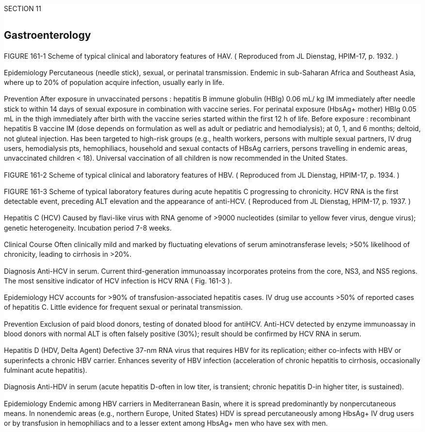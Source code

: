 SECTION 11

## Gastroenterology

FIGURE 161-1 Scheme of typical clinical and laboratory features of HAV. ( Reproduced from JL Dienstag, HPIM-17, p. 1932. )



Epidemiology Percutaneous (needle stick), sexual, or perinatal transmission. Endemic in sub-Saharan Africa and Southeast Asia, where up to 20% of population acquire infection, usually early in life.

Prevention After exposure in unvaccinated persons : hepatitis B immune globulin (HBIg) 0.06 mL/ kg IM immediately after needle stick to within 14 days of sexual exposure in combination with vaccine series. For perinatal exposure (HbsAg+ mother) HBIg 0.05 mL in the thigh immediately after birth with the vaccine series started within the first 12 h of life. Before exposure : recombinant hepatitis B vaccine IM (dose depends on formulation as well as adult or pediatric and hemodialysis); at 0, 1, and 6 months; deltoid, not gluteal injection. Has been targeted to high-risk groups (e.g., health workers, persons with multiple sexual partners, IV drug users, hemodialysis pts, hemophiliacs, household and sexual contacts of HBsAg carriers, persons travelling in endemic areas, unvaccinated children &lt; 18). Universal vaccination of all children is now recommended in the United States.

FIGURE 161-2 Scheme of typical clinical and laboratory features of HBV. ( Reproduced from JL Dienstag, HPIM-17, p. 1934. )







FIGURE 161-3 Scheme of typical laboratory features during acute hepatitis C progressing to chronicity. HCV RNA is the first detectable event, preceding ALT elevation and the appearance of anti-HCV. ( Reproduced from JL Dienstag, HPIM-17, p. 1937. )

Hepatitis C (HCV) Caused by flavi-like virus with RNA genome of &gt;9000 nucleotides (similar to yellow fever virus, dengue virus); genetic heterogeneity. Incubation period 7-8 weeks.

Clinical Course Often clinically mild and marked by fluctuating elevations of serum aminotransferase levels; &gt;50% likelihood of chronicity, leading to cirrhosis in &gt;20%.

Diagnosis Anti-HCV in serum. Current third-generation immunoassay incorporates proteins from the core, NS3, and NS5 regions. The most sensitive indicator of HCV infection is HCV RNA ( Fig. 161-3 ).

Epidemiology HCV accounts for &gt;90% of transfusion-associated hepatitis cases. IV drug use accounts &gt;50% of reported cases of hepatitis C. Little evidence for frequent sexual or perinatal transmission.

Prevention Exclusion of paid blood donors, testing of donated blood for antiHCV. Anti-HCV detected by enzyme immunoassay in blood donors with normal ALT is often falsely positive (30%); result should be confirmed by HCV RNA in serum.

Hepatitis D (HDV, Delta Agent) Defective  37-nm  RNA  virus  that  requires HBV for its replication; either co-infects with HBV or superinfects a chronic HBV carrier. Enhances severity of HBV infection (acceleration of chronic hepatitis to cirrhosis, occasionally fulminant acute hepatitis).

Diagnosis Anti-HDV in serum (acute hepatitis D-often in low titer, is transient; chronic hepatitis D-in higher titer, is sustained).

Epidemiology Endemic among HBV carriers in Mediterranean Basin, where it is spread predominantly by nonpercutaneous means. In nonendemic areas (e.g., northern Europe, United States) HDV is spread percutaneously among HbsAg+ IV drug users or by transfusion in hemophiliacs and to a lesser extent among HbsAg+ men who have sex with men.
